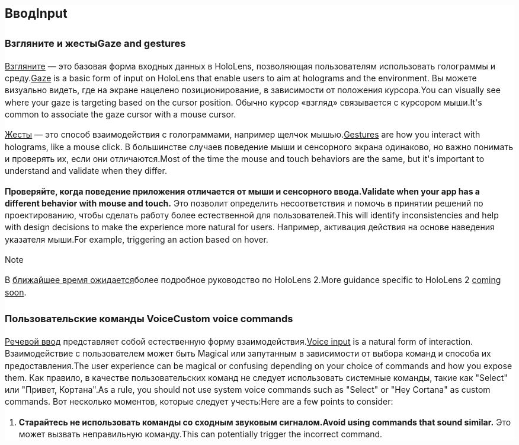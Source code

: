 ## <a name="input"></a><span data-ttu-id="4bbe8-153">Ввод</span><span class="sxs-lookup"><span data-stu-id="4bbe8-153">Input</span></span>

### <a name="gaze-and-gestures"></a><span data-ttu-id="4bbe8-154">Взгляните и жесты</span><span class="sxs-lookup"><span data-stu-id="4bbe8-154">Gaze and gestures</span></span>

<span data-ttu-id="4bbe8-155">[Взгляните](gaze.md) — это базовая форма входных данных в HoloLens, позволяющая пользователям использовать голограммы и среду.</span><span class="sxs-lookup"><span data-stu-id="4bbe8-155">[Gaze](gaze.md) is a basic form of input on HoloLens that enable users to aim at holograms and the environment.</span></span> <span data-ttu-id="4bbe8-156">Вы можете визуально видеть, где на экране нацелено позиционирование, в зависимости от положения курсора.</span><span class="sxs-lookup"><span data-stu-id="4bbe8-156">You can visually see where your gaze is targeting based on the cursor position.</span></span> <span data-ttu-id="4bbe8-157">Обычно курсор «взгляд» связывается с курсором мыши.</span><span class="sxs-lookup"><span data-stu-id="4bbe8-157">It's common to associate the gaze cursor with a mouse cursor.</span></span>

<span data-ttu-id="4bbe8-158">[Жесты](gestures.md) — это способ взаимодействия с голограммами, например щелчок мышью.</span><span class="sxs-lookup"><span data-stu-id="4bbe8-158">[Gestures](gestures.md) are how you interact with holograms, like a mouse click.</span></span> <span data-ttu-id="4bbe8-159">В большинстве случаев поведение мыши и сенсорного экрана одинаково, но важно понимать и проверять их, если они отличаются.</span><span class="sxs-lookup"><span data-stu-id="4bbe8-159">Most of the time the mouse and touch behaviors are the same, but it's important to understand and validate when they differ.</span></span>

<span data-ttu-id="4bbe8-160">**Проверяйте, когда поведение приложения отличается от мыши и сенсорного ввода.**</span><span class="sxs-lookup"><span data-stu-id="4bbe8-160">**Validate when your app has a different behavior with mouse and touch.**</span></span> <span data-ttu-id="4bbe8-161">Это позволит определить несоответствия и помочь в принятии решений по проектированию, чтобы сделать работу более естественной для пользователей.</span><span class="sxs-lookup"><span data-stu-id="4bbe8-161">This will identify inconsistencies and help with design decisions to make the experience more natural for users.</span></span> <span data-ttu-id="4bbe8-162">Например, активация действия на основе наведения указателя мыши.</span><span class="sxs-lookup"><span data-stu-id="4bbe8-162">For example, triggering an action based on hover.</span></span>

> [!NOTE]
> <span data-ttu-id="4bbe8-163">В [ближайшее время ожидается](index.md#news-and-notes)более подробное руководство по HoloLens 2.</span><span class="sxs-lookup"><span data-stu-id="4bbe8-163">More guidance specific to HoloLens 2 [coming soon](index.md#news-and-notes).</span></span>

### <a name="custom-voice-commands"></a><span data-ttu-id="4bbe8-164">Пользовательские команды Voice</span><span class="sxs-lookup"><span data-stu-id="4bbe8-164">Custom voice commands</span></span>

<span data-ttu-id="4bbe8-165">[Речевой ввод](voice-input.md) представляет собой естественную форму взаимодействия.</span><span class="sxs-lookup"><span data-stu-id="4bbe8-165">[Voice input](voice-input.md) is a natural form of interaction.</span></span> <span data-ttu-id="4bbe8-166">Взаимодействие с пользователем может быть Magical или запутанным в зависимости от выбора команд и способа их предоставления.</span><span class="sxs-lookup"><span data-stu-id="4bbe8-166">The user experience can be magical or confusing depending on your choice of commands and how you expose them.</span></span> <span data-ttu-id="4bbe8-167">Как правило, в качестве пользовательских команд не следует использовать системные команды, такие как "Select" или "Привет, Кортана".</span><span class="sxs-lookup"><span data-stu-id="4bbe8-167">As a rule, you should not use system voice commands such as "Select" or "Hey Cortana" as custom commands.</span></span> <span data-ttu-id="4bbe8-168">Вот несколько моментов, которые следует учесть:</span><span class="sxs-lookup"><span data-stu-id="4bbe8-168">Here are a few points to consider:</span></span>
1. <span data-ttu-id="4bbe8-169">**Старайтесь не использовать команды со сходным звуковым сигналом.**</span><span class="sxs-lookup"><span data-stu-id="4bbe8-169">**Avoid using commands that sound similar.**</span></span> <span data-ttu-id="4bbe8-170">Это может вызвать неправильную команду.</span><span class="sxs-lookup"><span data-stu-id="4bbe8-170">This can potentially trigger the incorrect command.</span></span>